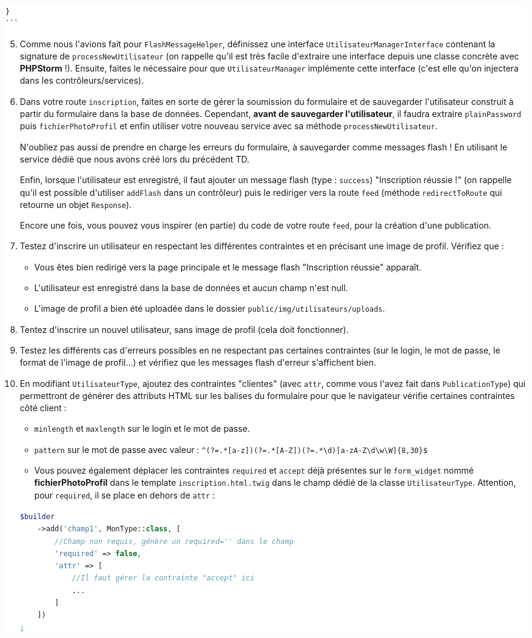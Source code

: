     }
    ```
5. Comme nous l'avions fait pour `FlashMessageHelper`, définissez une interface `UtilisateurManagerInterface` contenant la signature de `processNewUtilisateur` (on rappelle qu'il est très facile d'extraire une interface depuis une classe concrète avec **PHPStorm** !). Ensuite, faites le nécessaire pour que `UtilisateurManager` implémente cette interface (c'est elle qu'on injectera dans les contrôleurs/services).

6. Dans votre route `inscription`, faites en sorte de gérer la soumission du formulaire et de sauvegarder l'utilisateur construit à partir du formulaire dans la base de données. Cependant, **avant de sauvegarder l'utilisateur**, il faudra extraire `plainPassword` puis `fichierPhotoProfil` et enfin utiliser votre nouveau service avec sa méthode `processNewUtilisateur`.

    N'oubliez pas aussi de prendre en charge les erreurs du formulaire, à sauvegarder comme messages flash ! En utilisant le service dédié que nous avons créé lors du précédent TD.
    
    Enfin, lorsque l'utilisateur est enregistré, il faut ajouter un message flash (type : `success`) "Inscription réussie !" (on rappelle qu'il est possible d'utiliser `addFlash` dans un contrôleur) puis le rediriger vers la route `feed` (méthode `redirectToRoute` qui retourne un objet `Response`). 
    
    Encore une fois, vous pouvez vous inspirer (en partie) du code de votre route `feed`, pour la création d'une publication.

7. Testez d'inscrire un utilisateur en respectant les différentes contraintes et en précisant une image de profil. Vérifiez que :

    * Vous êtes bien redirigé vers la page principale et le message flash "Inscription réussie" apparaît.

    * L'utilisateur est enregistré dans la base de données et aucun champ n'est null.

    * L'image de profil a bien été uploadée dans le dossier `public/img/utilisateurs/uploads`.

8. Tentez d'inscrire un nouvel utilisateur, sans image de profil (cela doit fonctionner).

9. Testez les différents cas d'erreurs possibles en ne respectant pas certaines contraintes (sur le login, le mot de passe, le format de l'image de profil...) et vérifiez que les messages flash d'erreur s'affichent bien.

10. En modifiant `UtilisateurType`, ajoutez des contraintes "clientes" (avec `attr`, comme vous l'avez fait dans `PublicationType`) qui permettront de générer des attributs HTML sur les balises du formulaire pour que le navigateur vérifie certaines contraintes côté client :

    * `minlength` et `maxlength` sur le login et le mot de passe.

    * `pattern` sur le mot de passe avec valeur : `^(?=.*[a-z])(?=.*[A-Z])(?=.*\d)[a-zA-Z\d\w\W]{8,30}$`

    * Vous pouvez également déplacer les contraintes `required` et `accept` déjà présentes sur le `form_widget` nommé **fichierPhotoProfil** dans le template `inscription.html.twig` dans le champ dédié de la classe `UtilisateurType`. Attention, pour `required`, il se place en dehors de `attr` :

    ```php
    $builder
        ->add('champ1', MonType::class, [
            //Champ non requis, génère un required='' dans le champ
            'required' => false,
            'attr' => [
                //Il faut gérer la contrainte "accept" ici
                ...
            ]
        ])
    ;
    ```
</div>
